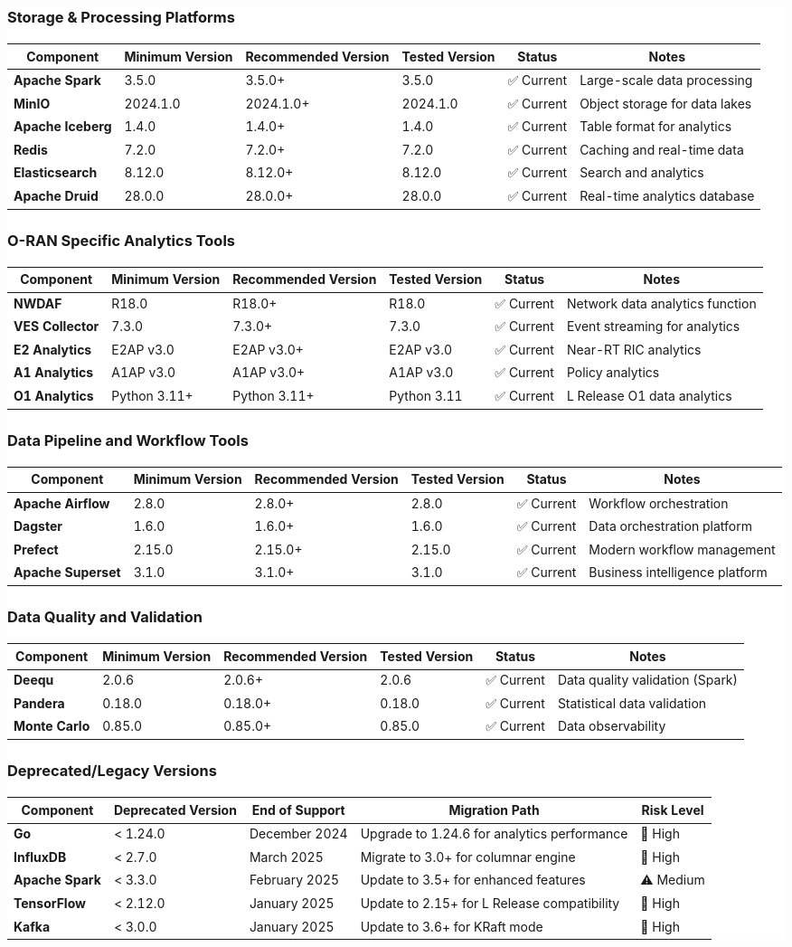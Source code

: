 ### Storage & Processing Platforms
| Component | Minimum Version | Recommended Version | Tested Version | Status | Notes |
|-----------|----------------|--------------------|--------------| -------|-------|
| **Apache Spark** | 3.5.0 | 3.5.0+ | 3.5.0 | ✅ Current | Large-scale data processing |
| **MinIO** | 2024.1.0 | 2024.1.0+ | 2024.1.0 | ✅ Current | Object storage for data lakes |
| **Apache Iceberg** | 1.4.0 | 1.4.0+ | 1.4.0 | ✅ Current | Table format for analytics |
| **Redis** | 7.2.0 | 7.2.0+ | 7.2.0 | ✅ Current | Caching and real-time data |
| **Elasticsearch** | 8.12.0 | 8.12.0+ | 8.12.0 | ✅ Current | Search and analytics |
| **Apache Druid** | 28.0.0 | 28.0.0+ | 28.0.0 | ✅ Current | Real-time analytics database |

### O-RAN Specific Analytics Tools
| Component | Minimum Version | Recommended Version | Tested Version | Status | Notes |
|-----------|----------------|--------------------|--------------| -------|-------|
| **NWDAF** | R18.0 | R18.0+ | R18.0 | ✅ Current | Network data analytics function |
| **VES Collector** | 7.3.0 | 7.3.0+ | 7.3.0 | ✅ Current | Event streaming for analytics |
| **E2 Analytics** | E2AP v3.0 | E2AP v3.0+ | E2AP v3.0 | ✅ Current | Near-RT RIC analytics |
| **A1 Analytics** | A1AP v3.0 | A1AP v3.0+ | A1AP v3.0 | ✅ Current | Policy analytics |
| **O1 Analytics** | Python 3.11+ | Python 3.11+ | Python 3.11 | ✅ Current | L Release O1 data analytics |

### Data Pipeline and Workflow Tools
| Component | Minimum Version | Recommended Version | Tested Version | Status | Notes |
|-----------|----------------|--------------------|--------------| -------|-------|
| **Apache Airflow** | 2.8.0 | 2.8.0+ | 2.8.0 | ✅ Current | Workflow orchestration |
| **Dagster** | 1.6.0 | 1.6.0+ | 1.6.0 | ✅ Current | Data orchestration platform |
| **Prefect** | 2.15.0 | 2.15.0+ | 2.15.0 | ✅ Current | Modern workflow management |
| **Apache Superset** | 3.1.0 | 3.1.0+ | 3.1.0 | ✅ Current | Business intelligence platform |

### Data Quality and Validation
| Component | Minimum Version | Recommended Version | Tested Version | Status | Notes |
|-----------|----------------|--------------------|--------------| -------|-------|
| **Deequ** | 2.0.6 | 2.0.6+ | 2.0.6 | ✅ Current | Data quality validation (Spark) |
| **Pandera** | 0.18.0 | 0.18.0+ | 0.18.0 | ✅ Current | Statistical data validation |
| **Monte Carlo** | 0.85.0 | 0.85.0+ | 0.85.0 | ✅ Current | Data observability |

### Deprecated/Legacy Versions
| Component | Deprecated Version | End of Support | Migration Path | Risk Level |
|-----------|-------------------|----------------|---------------|------------|
| **Go** | < 1.24.0 | December 2024 | Upgrade to 1.24.6 for analytics performance | 🔴 High |
| **InfluxDB** | < 2.7.0 | March 2025 | Migrate to 3.0+ for columnar engine | 🔴 High |
| **Apache Spark** | < 3.3.0 | February 2025 | Update to 3.5+ for enhanced features | ⚠️ Medium |
| **TensorFlow** | < 2.12.0 | January 2025 | Update to 2.15+ for L Release compatibility | 🔴 High |
| **Kafka** | < 3.0.0 | January 2025 | Update to 3.6+ for KRaft mode | 🔴 High |
